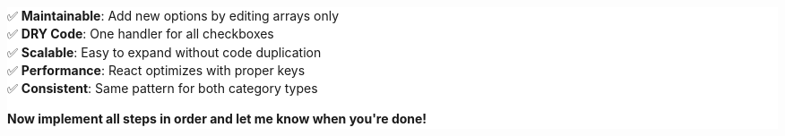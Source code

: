 ✅ **Maintainable**: Add new options by editing arrays only\
✅ **DRY Code**: One handler for all checkboxes\
✅ **Scalable**: Easy to expand without code duplication\
✅ **Performance**: React optimizes with proper keys\
✅ **Consistent**: Same pattern for both category types

**Now implement all steps in order and let me know when you're done!**